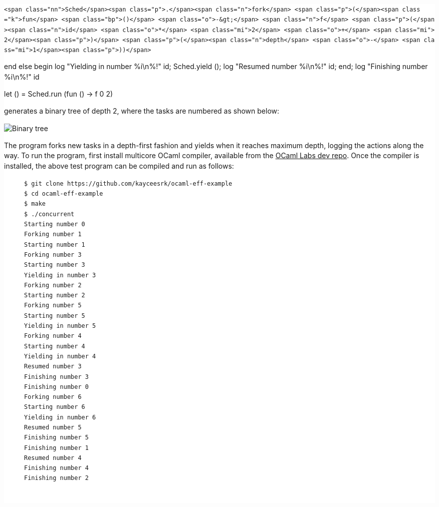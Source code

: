     <span class="nn">Sched</span><span class="p">.</span><span class="n">fork</span> <span class="p">(</span><span class="k">fun</span> <span class="bp">()</span> <span class="o">-&gt;</span> <span class="n">f</span> <span class="p">(</span><span class="n">id</span> <span class="o">*</span> <span class="mi">2</span> <span class="o">+</span> <span class="mi">2</span><span class="p">)</span> <span class="p">(</span><span class="n">depth</span> <span class="o">-</span> <span class="mi">1</span><span class="p">))</span>
  <span class="k">end</span> <span class="k">else</span> <span class="k">begin</span>
    <span class="n">log</span> <span class="s2">"Yielding in number %i</span><span class="se">\n</span><span class="s2">%!"</span> <span class="n">id</span><span class="p">;</span>
    <span class="nn">Sched</span><span class="p">.</span><span class="n">yield</span> <span class="bp">()</span><span class="p">;</span>
    <span class="n">log</span> <span class="s2">"Resumed number %i</span><span class="se">\n</span><span class="s2">%!"</span> <span class="n">id</span><span class="p">;</span>
  <span class="k">end</span><span class="p">;</span>
  <span class="n">log</span> <span class="s2">"Finishing number %i</span><span class="se">\n</span><span class="s2">%!"</span> <span class="n">id</span>

<span class="k">let</span> <span class="bp">()</span> <span class="o">=</span> <span class="nn">Sched</span><span class="p">.</span><span class="n">run</span> <span class="p">(</span><span class="k">fun</span> <span class="bp">()</span> <span class="o">-&gt;</span> <span class="n">f</span> <span class="mi">0</span> <span class="mi">2</span><span class="p">)</span></code></pre></figure>

<p>generates a binary tree of depth 2, where the tasks are numbered as shown
below:</p>

<p><img src="https://kcsrk.info/assets/tree.png" alt="Binary tree"></p>

<p>The program forks new tasks in a depth-first fashion and yields when it reaches
maximum depth, logging the actions along the way. To run the program, first
install multicore OCaml compiler, available from the <a href="https://github.com/ocamllabs/opam-repo-dev">OCaml Labs dev
repo</a>. Once the compiler is
installed, the above test program can be compiled and run as follows:</p>

<figure class="highlight"><pre><code class="language-bash" data-lang="bash"><span class="nv">$ </span>git clone https://github.com/kayceesrk/ocaml-eff-example
<span class="nv">$ </span><span class="nb">cd </span>ocaml-eff-example
<span class="nv">$ </span>make
<span class="nv">$ </span>./concurrent
Starting number 0
Forking number 1
Starting number 1
Forking number 3
Starting number 3
Yielding <span class="k">in </span>number 3
Forking number 2
Starting number 2
Forking number 5
Starting number 5
Yielding <span class="k">in </span>number 5
Forking number 4
Starting number 4
Yielding <span class="k">in </span>number 4
Resumed number 3
Finishing number 3
Finishing number 0
Forking number 6
Starting number 6
Yielding <span class="k">in </span>number 6
Resumed number 5
Finishing number 5
Finishing number 1
Resumed number 4
Finishing number 4
Finishing number 2